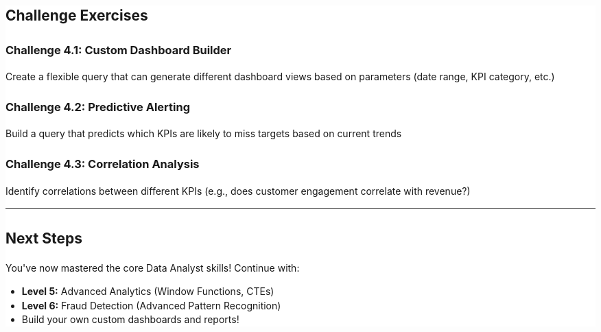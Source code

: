 
## Challenge Exercises

### Challenge 4.1: Custom Dashboard Builder
Create a flexible query that can generate different dashboard views based on parameters (date range, KPI category, etc.)

### Challenge 4.2: Predictive Alerting
Build a query that predicts which KPIs are likely to miss targets based on current trends

### Challenge 4.3: Correlation Analysis
Identify correlations between different KPIs (e.g., does customer engagement correlate with revenue?)

---

## Next Steps
You've now mastered the core Data Analyst skills! Continue with:
- **Level 5:** Advanced Analytics (Window Functions, CTEs)
- **Level 6:** Fraud Detection (Advanced Pattern Recognition)
- Build your own custom dashboards and reports!

